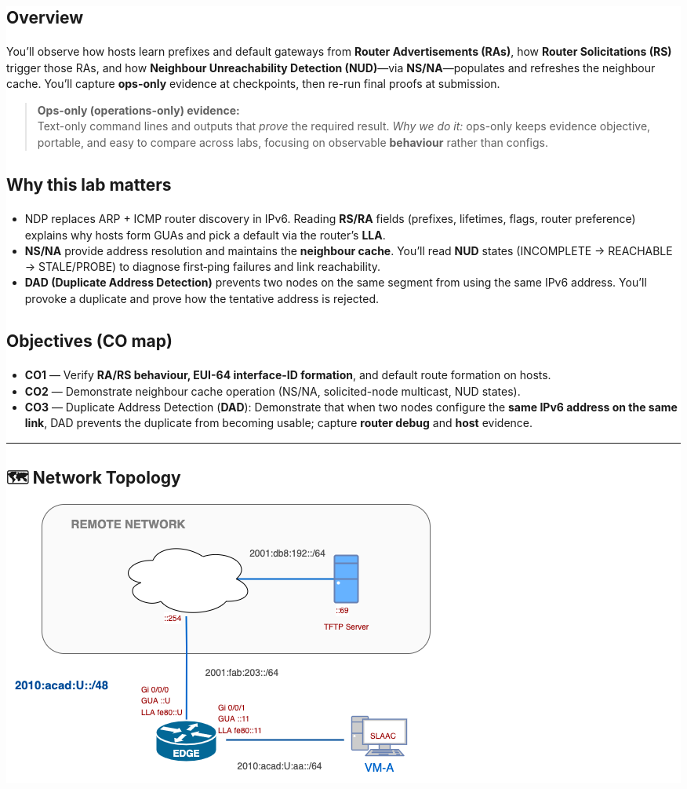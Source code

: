 ## Overview
You’ll observe how hosts learn prefixes and default gateways from **Router Advertisements (RAs)**, how **Router Solicitations (RS)** trigger those RAs, and how **Neighbour Unreachability Detection (NUD)**—via **NS/NA**—populates and refreshes the neighbour cache. You’ll capture **ops-only** evidence at checkpoints, then re-run final proofs at submission.

>**Ops-only (operations-only) evidence:**  
  Text-only command lines and outputs that _prove_ the required result.
  _Why we do it:_ ops-only keeps evidence objective, portable, and easy to compare across labs, focusing on observable **behaviour** rather than configs.
  
## Why this lab matters
- NDP replaces ARP + ICMP router discovery in IPv6. Reading **RS/RA** fields (prefixes, lifetimes, flags, router preference) explains why hosts form GUAs and pick a default via the router’s **LLA**.
- **NS/NA** provide address resolution and maintains the **neighbour cache**. You’ll read **NUD** states (INCOMPLETE → REACHABLE → STALE/PROBE) to diagnose first‑ping failures and link reachability.
- **DAD (Duplicate Address Detection)** prevents two nodes on the same segment from using the same IPv6 address. You’ll provoke a duplicate and prove how the tentative address is rejected.

## Objectives (CO map)
- **CO1** — Verify **RA/RS behaviour, EUI-64 interface-ID formation**, and default route formation on hosts.
- **CO2** — Demonstrate neighbour cache operation (NS/NA, solicited-node multicast, NUD states).
- **CO3** — Duplicate Address Detection (**DAD**): Demonstrate that when two nodes configure the **same IPv6 address on the same link**, DAD prevents the duplicate from becoming usable; capture **router debug** and **host** evidence.


---
## 🗺️ Network Topology

![Lab Topology](img/w03-topology.png)

